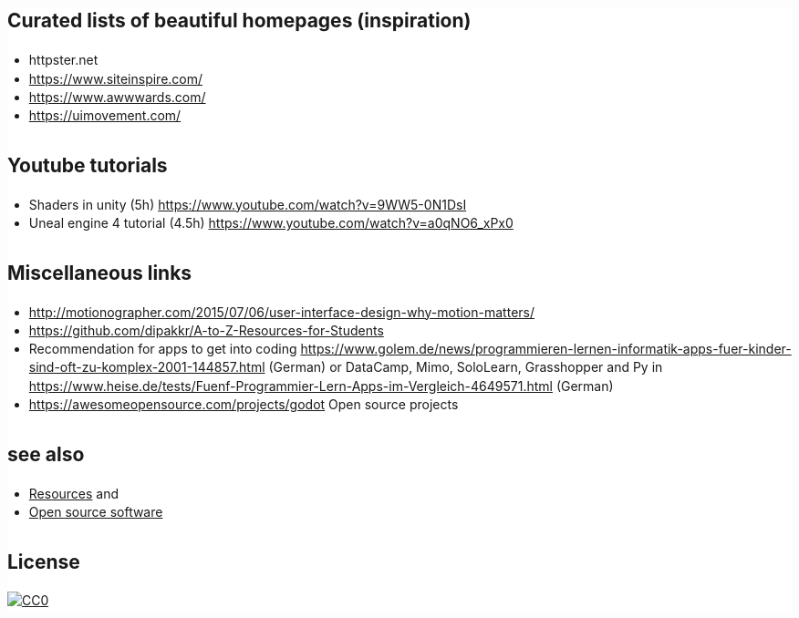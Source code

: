 ## Curated lists of beautiful homepages (inspiration)
 * httpster.net 
 * https://www.siteinspire.com/
 * https://www.awwwards.com/
 * https://uimovement.com/
## Youtube tutorials
 * Shaders in unity (5h) https://www.youtube.com/watch?v=9WW5-0N1DsI
 * Uneal engine 4 tutorial (4.5h) https://www.youtube.com/watch?v=a0qNO6_xPx0
 
## Miscellaneous links 
* http://motionographer.com/2015/07/06/user-interface-design-why-motion-matters/
* https://github.com/dipakkr/A-to-Z-Resources-for-Students
* Recommendation for apps to get into coding https://www.golem.de/news/programmieren-lernen-informatik-apps-fuer-kinder-sind-oft-zu-komplex-2001-144857.html (German) or DataCamp, Mimo, SoloLearn, Grasshopper and Py in https://www.heise.de/tests/Fuenf-Programmier-Lern-Apps-im-Vergleich-4649571.html (German)
* https://awesomeopensource.com/projects/godot Open source projects


## see also
 * [Resources](README.md) and
 * [Open source software](Open-Source-Software.md)

## License

[![CC0](https://licensebuttons.net/p/zero/1.0/88x31.png)](https://creativecommons.org/publicdomain/zero/1.0/)
